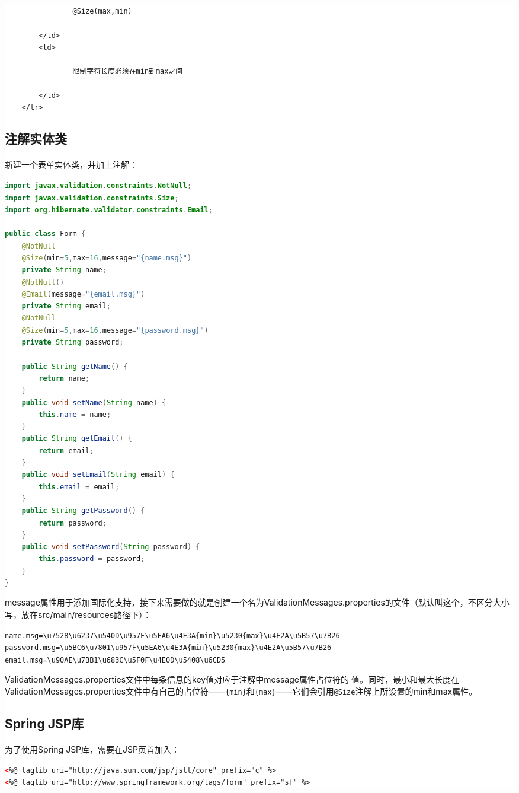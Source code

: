                     @Size(max,min)
                
            </td>
            <td>
                
                    限制字符长度必须在min到max之间
                
            </td>
        </tr>
</table>

## 注解实体类
新建一个表单实体类，并加上注解：
```java
import javax.validation.constraints.NotNull;
import javax.validation.constraints.Size;
import org.hibernate.validator.constraints.Email;
 
public class Form {
    @NotNull
    @Size(min=5,max=16,message="{name.msg}")
    private String name;
    @NotNull()
    @Email(message="{email.msg}")
    private String email;
    @NotNull
    @Size(min=5,max=16,message="{password.msg}")
    private String password;
    
    public String getName() {
        return name;
    }
    public void setName(String name) {
        this.name = name;
    }
    public String getEmail() {
        return email;
    }
    public void setEmail(String email) {
        this.email = email;
    }
    public String getPassword() {
        return password;
    }
    public void setPassword(String password) {
        this.password = password;
    }
}
```
message属性用于添加国际化支持，接下来需要做的就是创建一个名为ValidationMessages.properties的文件（默认叫这个，不区分大小写，放在src/main/resources路径下）：
```xml
name.msg=\u7528\u6237\u540D\u957F\u5EA6\u4E3A{min}\u5230{max}\u4E2A\u5B57\u7B26
password.msg=\u5BC6\u7801\u957F\u5EA6\u4E3A{min}\u5230{max}\u4E2A\u5B57\u7B26
email.msg=\u90AE\u7BB1\u683C\u5F0F\u4E0D\u5408\u6CD5
```
ValidationMessages.properties文件中每条信息的key值对应于注解中message属性占位符的 值。同时，最小和最大长度在ValidationMessages.properties文件中有自己的占位符——`{min}`和`{max}`——它们会引用`@Size`注解上所设置的min和max属性。
## Spring JSP库    
为了使用Spring JSP库，需要在JSP页首加入：
```html
<%@ taglib uri="http://java.sun.com/jsp/jstl/core" prefix="c" %>
<%@ taglib uri="http://www.springframework.org/tags/form" prefix="sf" %>
```